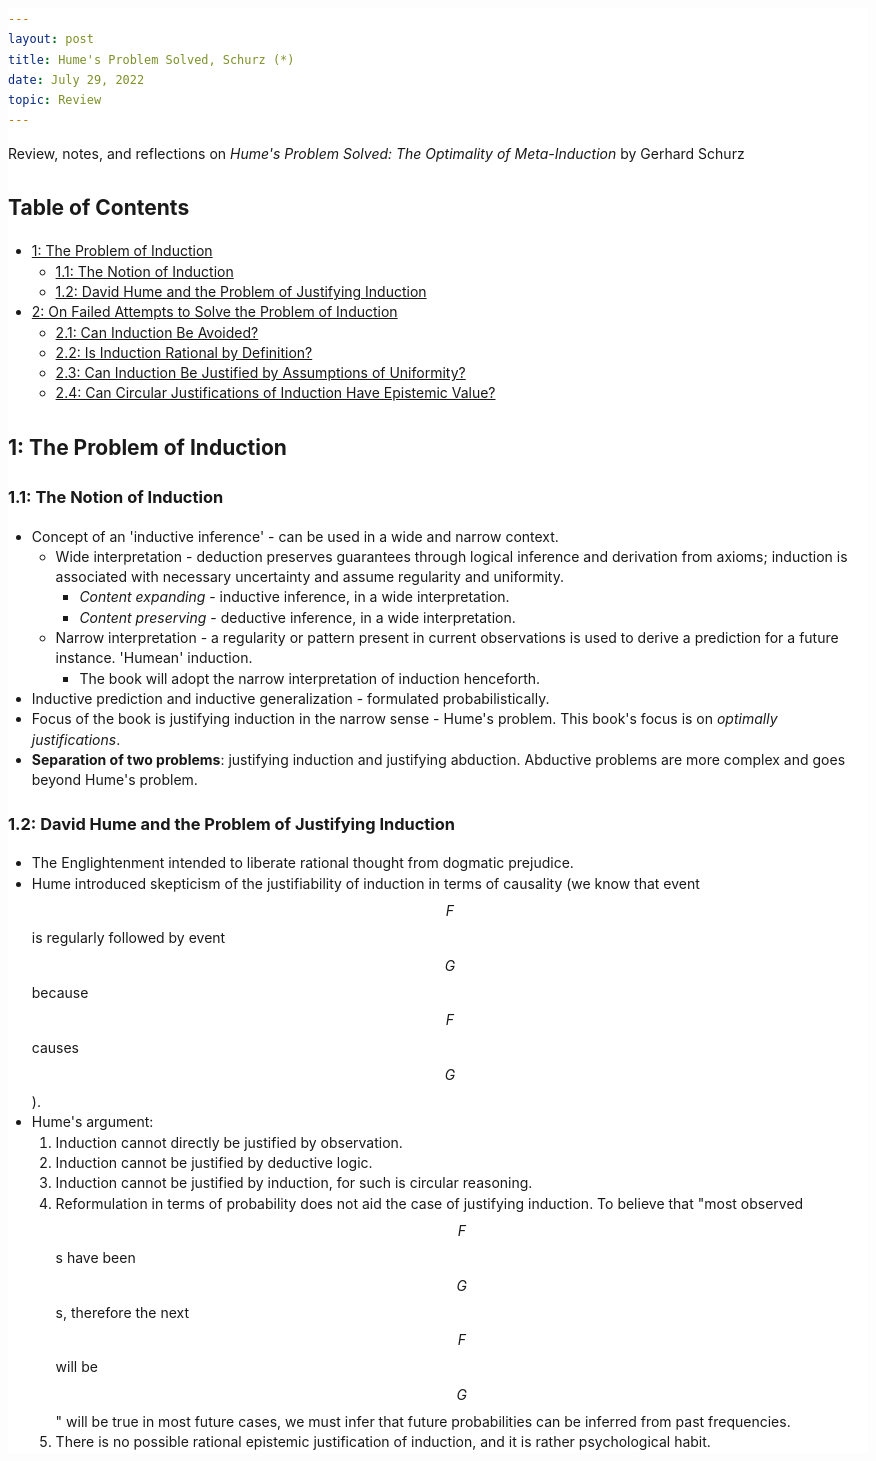 ```yaml
---
layout: post
title: Hume's Problem Solved, Schurz (*)
date: July 29, 2022
topic: Review
---
```


Review, notes, and reflections on *Hume's Problem Solved: The Optimality of Meta-Induction* by Gerhard Schurz

## Table of Contents
- [1: The Problem of Induction](#1--the-problem-of-induction)
  * [1.1: The Notion of Induction](#11--the-notion-of-induction)
  * [1.2: David Hume and the Problem of Justifying Induction](#12--david-hume-and-the-problem-of-justifying-induction)
- [2: On Failed Attempts to Solve the Problem of Induction](#2--on-failed-attempts-to-solve-the-problem-of-induction)
  * [2.1: Can Induction Be Avoided?](#21--can-induction-be-avoided-)
  * [2.2: Is Induction Rational by Definition?](#22--is-induction-rational-by-definition-)
  * [2.3: Can Induction Be Justified by Assumptions of Uniformity?](#23--can-induction-be-justified-by-assumptions-of-uniformity-)
  * [2.4: Can Circular Justifications of Induction Have Epistemic Value?](#24--can-circular-justifications-of-induction-have-epistemic-value-)

## 1: The Problem of Induction

### 1.1: The Notion of Induction
- Concept of an 'inductive inference' - can be used in a wide and narrow context.
  - Wide interpretation - deduction preserves guarantees through logical inference and derivation from axioms; induction is associated with necessary uncertainty and assume regularity and uniformity.
    - *Content expanding* - inductive inference, in a wide interpretation.
    - *Content preserving* - deductive inference, in a wide interpretation.
  - Narrow interpretation - a regularity or pattern present in current observations is used to derive a prediction for a future instance. 'Humean' induction.
    - The book will adopt the narrow interpretation of induction henceforth.
- Inductive prediction and inductive generalization - formulated probabilistically.
- Focus of the book is justifying induction in the narrow sense - Hume's problem. This book's focus is on _optimally justifications_.
- **Separation of two problems**: justifying induction and justifying abduction. Abductive problems are more complex and goes beyond Hume's problem.

### 1.2: David Hume and the Problem of Justifying Induction
- The Englightenment intended to liberate rational thought from dogmatic prejudice.
- Hume introduced skepticism of the justifiability of induction in terms of causality (we know that event $$F$$ is regularly followed by event $$G$$ because $$F$$ causes $$G$$).
- Hume's argument:
  1. Induction cannot directly be justified by observation.
  2. Induction cannot be justified by deductive logic.
  3. Induction cannot be justified by induction, for such is circular reasoning.
  4. Reformulation in terms of probability does not aid the case of justifying induction. To believe that "most observed $$F$$s have been $$G$$s, therefore the next $$F$$ will be $$G$$" will be true in most future cases, we must infer that future probabilities can be inferred from past frequencies.
  5. There is no possible rational epistemic justification of induction, and it is rather psychological habit.
